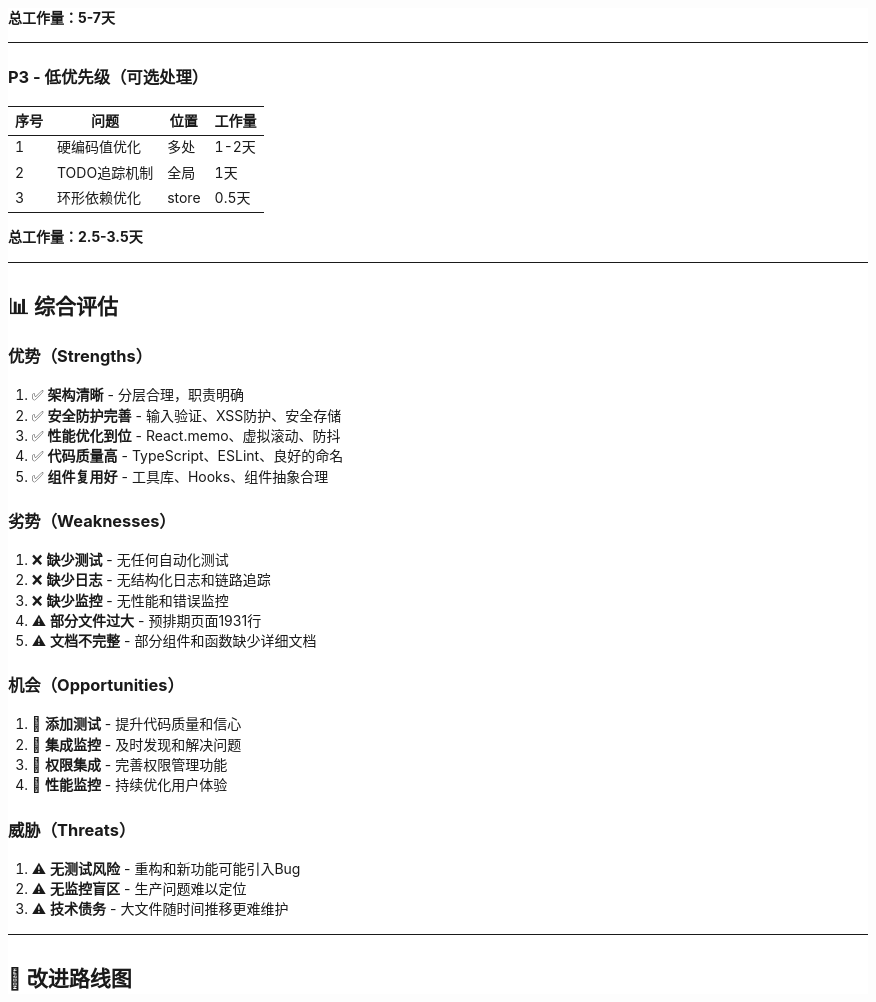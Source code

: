**总工作量：5-7天**

---

### P3 - 低优先级（可选处理）

| 序号 | 问题 | 位置 | 工作量 |
|------|------|------|--------|
| 1 | 硬编码值优化 | 多处 | 1-2天 |
| 2 | TODO追踪机制 | 全局 | 1天 |
| 3 | 环形依赖优化 | store | 0.5天 |

**总工作量：2.5-3.5天**

---

## 📊 综合评估

### 优势（Strengths）

1. ✅ **架构清晰** - 分层合理，职责明确
2. ✅ **安全防护完善** - 输入验证、XSS防护、安全存储
3. ✅ **性能优化到位** - React.memo、虚拟滚动、防抖
4. ✅ **代码质量高** - TypeScript、ESLint、良好的命名
5. ✅ **组件复用好** - 工具库、Hooks、组件抽象合理

### 劣势（Weaknesses）

1. ❌ **缺少测试** - 无任何自动化测试
2. ❌ **缺少日志** - 无结构化日志和链路追踪
3. ❌ **缺少监控** - 无性能和错误监控
4. ⚠️ **部分文件过大** - 预排期页面1931行
5. ⚠️ **文档不完整** - 部分组件和函数缺少详细文档

### 机会（Opportunities）

1. 🎯 **添加测试** - 提升代码质量和信心
2. 🎯 **集成监控** - 及时发现和解决问题
3. 🎯 **权限集成** - 完善权限管理功能
4. 🎯 **性能监控** - 持续优化用户体验

### 威胁（Threats）

1. ⚠️ **无测试风险** - 重构和新功能可能引入Bug
2. ⚠️ **无监控盲区** - 生产问题难以定位
3. ⚠️ **技术债务** - 大文件随时间推移更难维护

---

## 🎯 改进路线图
